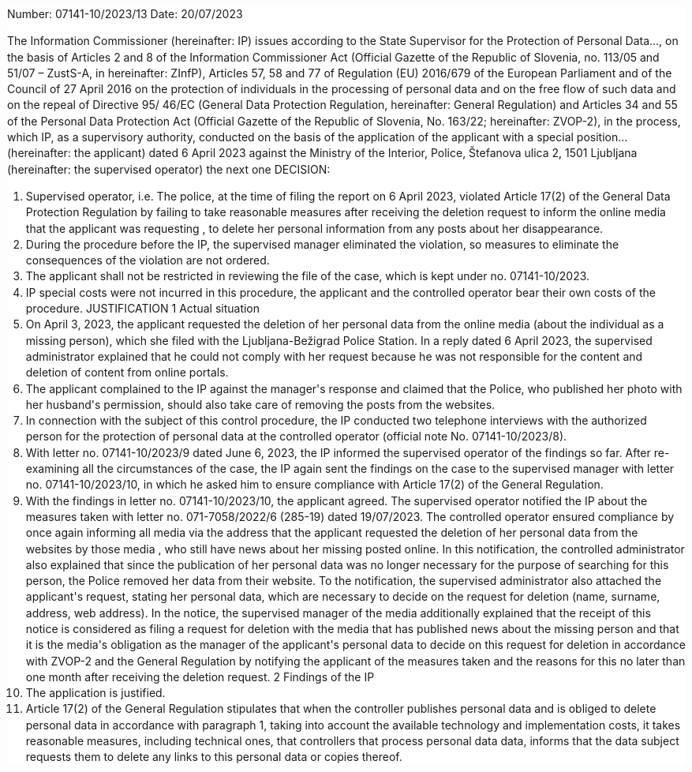 Number: 07141-10/2023/13
Date: 20/07/2023

The Information Commissioner (hereinafter: IP) issues according to the State Supervisor for the Protection of Personal Data..., on the basis of Articles 2 and 8 of the Information Commissioner Act (Official Gazette of the Republic of Slovenia, no. 113/05 and 51/07 – ZustS-A, in hereinafter: ZInfP), Articles 57, 58 and 77 of Regulation (EU) 2016/679 of the European Parliament and of the Council of 27 April 2016 on the protection of individuals in the processing of personal data and on the free flow of such data and on the repeal of Directive 95/ 46/EC (General Data Protection Regulation, hereinafter: General Regulation) and Articles 34 and 55 of the Personal Data Protection Act (Official Gazette of the Republic of Slovenia, No. 163/22; hereinafter: ZVOP-2), in the process, which IP, as a supervisory authority, conducted on the basis of the application of the applicant with a special position... (hereinafter: the applicant) dated 6 April 2023 against the Ministry of the Interior, Police, Štefanova ulica 2, 1501 Ljubljana (hereinafter: the supervised operator) the next one
DECISION:
1. Supervised operator, i.e. The police, at the time of filing the report on 6 April 2023, violated Article 17(2) of the General Data Protection Regulation by failing to take reasonable measures after receiving the deletion request to inform the online media that the applicant was requesting , to delete her personal information from any posts about her disappearance.
2. During the procedure before the IP, the supervised manager eliminated the violation, so measures to eliminate the consequences of the violation are not ordered.
3. The applicant shall not be restricted in reviewing the file of the case, which is kept under no. 07141-10/2023.
4. IP special costs were not incurred in this procedure, the applicant and the controlled operator bear their own costs of the procedure.
JUSTIFICATION
1 Actual situation
1. On April 3, 2023, the applicant requested the deletion of her personal data from the online media (about the individual as a missing person), which she filed with the Ljubljana-Bežigrad Police Station. In a reply dated 6 April 2023, the supervised administrator explained that he could not comply with her request because he was not responsible for the content and deletion of content from online portals.
2. The applicant complained to the IP against the manager's response and claimed that the Police, who published her photo with her husband's permission, should also take care of removing the posts from the websites.
3. In connection with the subject of this control procedure, the IP conducted two telephone interviews with the authorized person for the protection of personal data at the controlled operator (official note No. 07141-10/2023/8).
4. With letter no. 07141-10/2023/9 dated June 6, 2023, the IP informed the supervised operator of the findings so far. After re-examining all the circumstances of the case, the IP again sent the findings on the case to the supervised manager with letter no. 07141-10/2023/10, in which he asked him to ensure compliance with Article 17(2) of the General Regulation.
5. With the findings in letter no. 07141-10/2023/10, the applicant agreed. The supervised operator notified the IP about the measures taken with letter no. 071-7058/2022/6 (285-19) dated 19/07/2023. The controlled operator ensured compliance by once again informing all media via the address that the applicant requested the deletion of her personal data from the websites by those media , who still have news about her missing posted online. In this notification, the controlled administrator also explained that since the publication of her personal data was no longer necessary for the purpose of searching for this person, the Police removed her data from their website. To the notification, the supervised administrator also attached the applicant's request, stating her personal data, which are necessary to decide on the request for deletion (name, surname, address, web address). In the notice, the supervised manager of the media additionally explained that the receipt of this notice is considered as filing a request for deletion with the media that has published news about the missing person and that it is the media's obligation as the manager of the applicant's personal data to decide on this request for deletion in accordance with ZVOP-2 and the General Regulation by notifying the applicant of the measures taken and the reasons for this no later than one month after receiving the deletion request.
2 Findings of the IP
6. The application is justified.
7. Article 17(2) of the General Regulation stipulates that when the controller publishes personal data and is obliged to delete personal data in accordance with paragraph 1, taking into account the available technology and implementation costs, it takes reasonable measures, including technical ones, that controllers that process personal data data, informs that the data subject requests them to delete any links to this personal data or copies thereof.